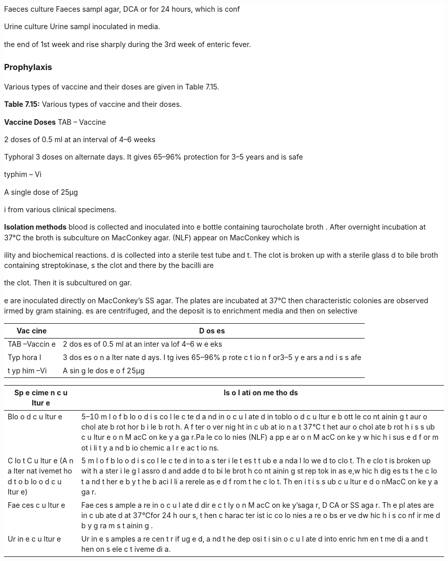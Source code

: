 Faeces culture Faeces sampl agar, DCA or for 24 hours, which is conf

Urine culture Urine sampl inoculated in media.  

the end of 1st week and rise sharply during the 3rd week of enteric fever.

### Prophylaxis


Various types of vaccine and their doses are given in Table 7.15.

**Table 7.15:** Various types of vaccine and their doses.

**Vaccine Doses** TAB – Vaccine

2 doses of 0.5 ml at an interval of 4–6 weeks

Typhoral 3 doses on alternate days. It gives 65–96% protection for 3–5 years and is safe

typhim – Vi

A single dose of 25µg

i from various clinical specimens.

**Isolation methods** blood is collected and inoculated into e bottle containing taurocholate broth . After overnight incubation at 37°C the broth is subculture on MacConkey agar. (NLF) appear on MacConkey which is

ility and biochemical reactions. d is collected into a sterile test tube and t. The clot is broken up with a sterile glass d to bile broth containing streptokinase, s the clot and there by the bacilli are

the clot. Then it is subcultured on gar.

e are inoculated directly on MacConkey’s SS agar. The plates are incubated at 37°C then characteristic colonies are observed irmed by gram staining. es are centrifuged, and the deposit is to enrichment media and then on selective






| Vac cine |D os es |
|------|------|
| TAB –Vaccin e |2 dos es of 0.5 ml at an inter va lof 4–6 w e eks |
| Typ hora l |3 dos es o n a lter nate d ays. I tg ives 65–96% p rote c t io n f or3–5 y e ars a nd i s s afe |
| t yp him –Vi |A sin g le dos e o f 25µg |


| Sp e cime n c u ltur e |Is o l ati on me tho ds |
|------|------|
| Blo o d c u ltur e |5–10  m l o f b lo o d i s  co l le c te d a nd in o c u l ate d in toblo o d c u ltur e b ott le co nt ainin g t aur o chol ate b rot hor b i le b rot h. A f ter o ver nig ht in c ub at io n a t 37°C t het aur o chol ate b rot h i s s ub c u ltur e o n M acC on ke y a ga r.Pa le co lo nies (NLF) a pp e ar o n M acC on ke y w hic h i sus e d f or m ot i li t y a nd b io chemic a l r e ac t io ns. |
| C lo t C u ltur e (A n a lter nat ivemet ho d t o b lo o d c u ltur e) |5 m l o f b lo o d i s co l le c te d in to a s ter i le t es t t ub e a nda l lo we d to clo t. Th e clo t is broken up wit h a ster i le g l assro d  and  adde d  to  bi le  brot h  co nt ainin g  st rep tok in as e,w hic h dig es ts t he c lo t a nd t her e b y t he b aci l li a rerele as e d f rom t he c lo t. Th en i t i s s ub c u ltur e d o nMacC on ke y a ga r. |
| Fae ces c u ltur e |Fae ces s ample a re in o c u l ate d dir e c t ly o n M acC on ke y’saga r,  D CA  or  SS  aga r.  Th e  pl ates  are  in c ub ate d  at  37°Cfor 24 h our s, t hen c harac ter ist ic co lo nies a re o bs er ve dw hic h i s co nf ir me d b y g ra m s t ainin g . |
| Ur in e c u ltur e |Ur in e s amples a re cen t r if ug e d, a nd t he dep osi t i sin o c u l ate d into enric hm en t me di a and t hen on s ele c t iveme di a. |
  